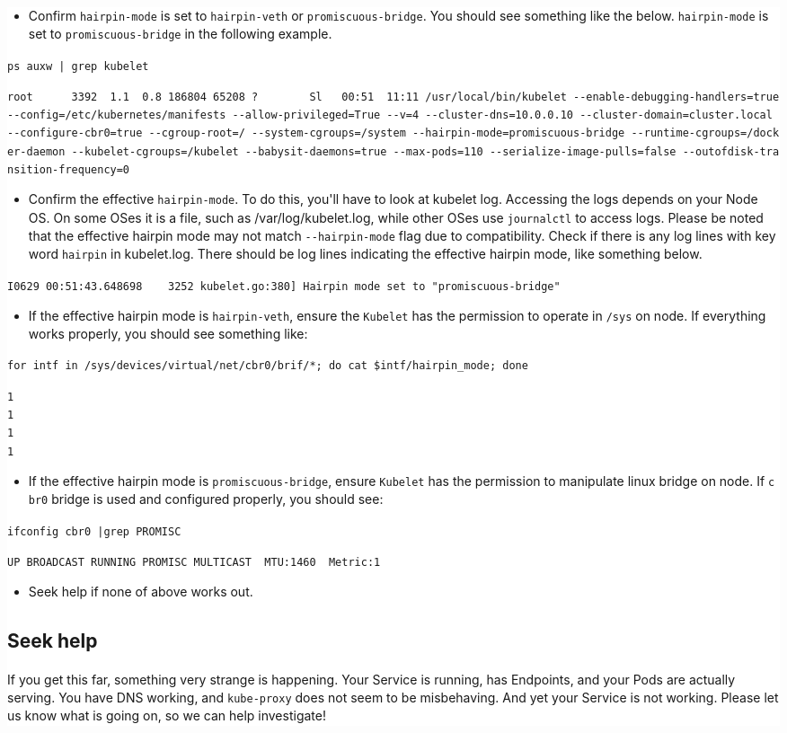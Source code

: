 - Confirm `hairpin-mode` is set to `hairpin-veth` or `promiscuous-bridge`. You should see something like the below. `hairpin-mode` is set to `promiscuous-bridge` in the following example.

```shell
ps auxw | grep kubelet
```

```none
root      3392  1.1  0.8 186804 65208 ?        Sl   00:51  11:11 /usr/local/bin/kubelet --enable-debugging-handlers=true --config=/etc/kubernetes/manifests --allow-privileged=True --v=4 --cluster-dns=10.0.0.10 --cluster-domain=cluster.local --configure-cbr0=true --cgroup-root=/ --system-cgroups=/system --hairpin-mode=promiscuous-bridge --runtime-cgroups=/docker-daemon --kubelet-cgroups=/kubelet --babysit-daemons=true --max-pods=110 --serialize-image-pulls=false --outofdisk-transition-frequency=0
```

- Confirm the effective `hairpin-mode`. To do this, you'll have to look at kubelet log. Accessing the logs depends on your Node OS. On some OSes it is a file, such as /var/log/kubelet.log, while other OSes use `journalctl` to access logs. Please be noted that the effective hairpin mode may not match `--hairpin-mode` flag due to compatibility. Check if there is any log lines with key word `hairpin` in kubelet.log. There should be log lines indicating the effective hairpin mode, like something below.

```none
I0629 00:51:43.648698    3252 kubelet.go:380] Hairpin mode set to "promiscuous-bridge"
```

- If the effective hairpin mode is `hairpin-veth`, ensure the `Kubelet` has the permission to operate in `/sys` on node. If everything works properly, you should see something like:

```shell
for intf in /sys/devices/virtual/net/cbr0/brif/*; do cat $intf/hairpin_mode; done
```

```none
1
1
1
1
```

- If the effective hairpin mode is `promiscuous-bridge`, ensure `Kubelet` has the permission to manipulate linux bridge on node. If `cbr0` bridge is used and configured properly, you should see:

```shell
ifconfig cbr0 |grep PROMISC
```

```none
UP BROADCAST RUNNING PROMISC MULTICAST  MTU:1460  Metric:1
```

- Seek help if none of above works out.

## Seek help[](https://kubernetes.io/docs/tasks/debug/debug-application/debug-service/#seek-help)

If you get this far, something very strange is happening. Your Service is running, has Endpoints, and your Pods are actually serving. You have DNS working, and `kube-proxy` does not seem to be misbehaving. And yet your Service is not working. Please let us know what is going on, so we can help investigate!
